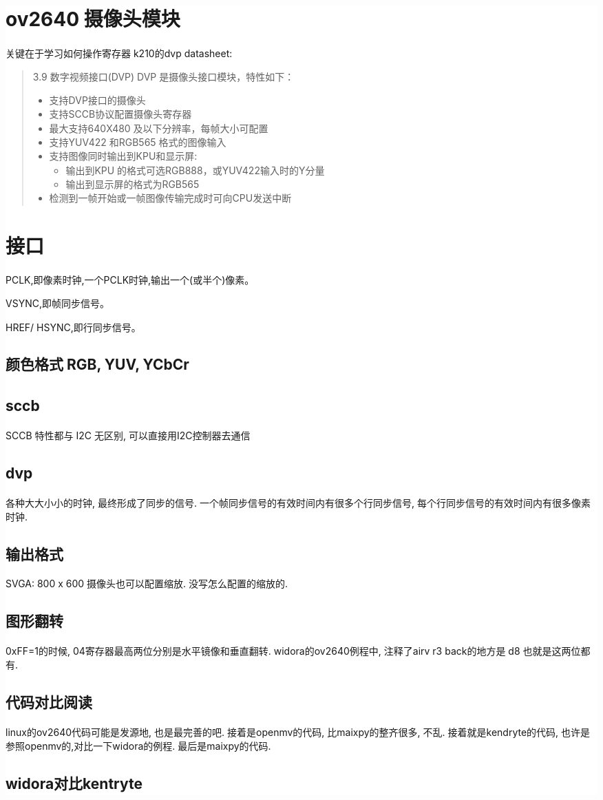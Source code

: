 
# ov2640 摄像头模块

关键在于学习如何操作寄存器
k210的dvp datasheet:

> 3.9 数字视频接口(DVP)
> DVP 是摄像头接口模块，特性如下：
> * 支持DVP接口的摄像头
> * 支持SCCB协议配置摄像头寄存器
> * 最大支持640X480 及以下分辨率，每帧大小可配置
> * 支持YUV422 和RGB565 格式的图像输入
> * 支持图像同时输出到KPU和显示屏:
>   * 输出到KPU 的格式可选RGB888，或YUV422输入时的Y分量
>   * 输出到显示屏的格式为RGB565
> * 检测到一帧开始或一帧图像传输完成时可向CPU发送中断


# 接口
PCLK,即像素时钟,一个PCLK时钟,输出一个(或半个)像素。

VSYNC,即帧同步信号。

HREF/ HSYNC,即行同步信号。

## 颜色格式 RGB, YUV, YCbCr


## sccb

SCCB 特性都与 I2C 无区别, 可以直接用I2C控制器去通信

## dvp
各种大大小小的时钟, 最终形成了同步的信号. 一个帧同步信号的有效时间内有很多个行同步信号, 每个行同步信号的有效时间内有很多像素时钟.

## 输出格式
SVGA: 800 x 600
摄像头也可以配置缩放. 没写怎么配置的缩放的.


## 图形翻转
0xFF=1的时候, 04寄存器最高两位分别是水平镜像和垂直翻转. 
widora的ov2640例程中, 注释了airv r3 back的地方是 d8 也就是这两位都有.

## 代码对比阅读
linux的ov2640代码可能是发源地, 也是最完善的吧. 接着是openmv的代码, 比maixpy的整齐很多, 不乱. 接着就是kendryte的代码, 也许是参照openmv的,对比一下widora的例程. 最后是maixpy的代码.

## widora对比kentryte
